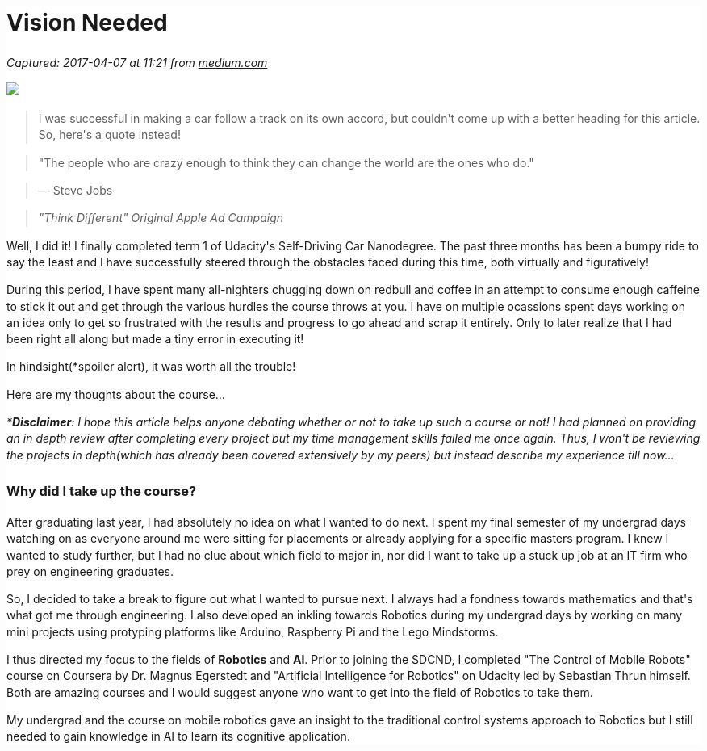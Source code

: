 # Vision Needed

_Captured: 2017-04-07 at 11:21 from [medium.com](https://medium.com/@harish3110/vision-needed-d2b0c7fd2387?source=userActivityShare-c79006fee040-1491556894)_

![](https://cdn-images-1.medium.com/max/800/1*1VGvoUAB2DsNW-uJbsVdGA.jpeg)

> I was successful in making a car follow a track on its own accord, but couldn't come up with a better heading for this article. So, here's a quote instead!

> "The people who are crazy enough to think they can change the world are the ones who do."

> ― Steve Jobs

> _"Think Different" Original Apple Ad Campaign_

Well, I did it! I finally completed term 1 of Udacity's Self-Driving Car Nanodegree. The past three months has been a bumpy ride to say the least and I have successfully steered through the obstacles faced during this time, both virtually and figuratively!

During this period, I have spent many all-nighters chugging down on redbull and coffee in an attempt to consume enough caffeine to stick it out and get through the various hurdles the course throws at you. I have on multiple ocassions spent days working on an idea only to get so frustrated with the results and progress to go ahead and scrap it entirely. Only to later realize that I had been right all along but made a tiny error in executing it!

In hindsight(*spoiler alert), it was worth all the trouble!

Here are my thoughts about the course…

_*_**_Disclaimer_**_: I hope this article helps anyone debating whether or not to take up such a course or not! I had planned on providing an in depth review after completing every project but my time management skills failed me once again. Thus, I won't be reviewing the projects in depth(which has already been covered extensively by my peers) but instead describe my experience till now…_

### Why did I take up the course?

After graduating last year, I had absolutely no idea on what I wanted to do next. I spent my final semester of my undergrad days watching on as everyone around me were sitting for placements or already applying for a specific masters program. I knew I wanted to study further, but I had no clue about which field to major in, nor did I want to take up a stuck up job at an IT firm who prey on engineering graduates.

So, I decided to take a break to figure out what I wanted to pursue next. I always had a fondness towards mathematics and that's what got me through engineering. I also developed an inkling towards Robotics during my undergrad days by working on many mini projects using protyping platforms like Arduino, Raspberry Pi and the Lego Mindstorms.

I thus directed my focus to the fields of **Robotics** and **AI**. Prior to joining the [SDCND](https://in.udacity.com/course/self-driving-car-engineer-nanodegree--nd013/), I completed "The Control of Mobile Robots" course on Coursera by Dr. Magnus Egerstedt and "Artificial Intelligence for Robotics" on Udacity led by Sebastian Thrun himself. Both are amazing courses and I would suggest anyone who want to get into the field of Robotics to take them.

My undergrad and the course on mobile robotics gave an insight to the traditional control systems approach to Robotics but I still needed to gain knowledge in AI to learn its cognitive application.
